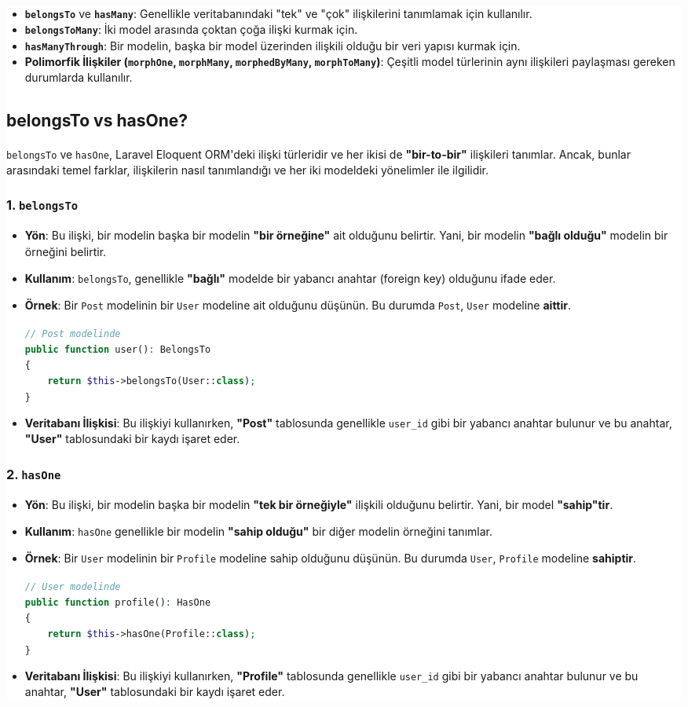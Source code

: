 - **`belongsTo`** ve **`hasMany`**: Genellikle veritabanındaki "tek" ve "çok" ilişkilerini tanımlamak için kullanılır.
- **`belongsToMany`**: İki model arasında çoktan çoğa ilişki kurmak için.
- **`hasManyThrough`**: Bir modelin, başka bir model üzerinden ilişkili olduğu bir veri yapısı kurmak için.
- **Polimorfik İlişkiler (`morphOne`, `morphMany`, `morphedByMany`, `morphToMany`)**: Çeşitli model türlerinin aynı ilişkileri paylaşması gereken durumlarda kullanılır.

## belongsTo vs hasOne?

`belongsTo` ve `hasOne`, Laravel Eloquent ORM'deki ilişki türleridir ve her ikisi de **"bir-to-bir"** ilişkileri tanımlar. Ancak, bunlar arasındaki temel farklar, ilişkilerin nasıl tanımlandığı ve her iki modeldeki yönelimler ile ilgilidir.

### 1. **`belongsTo`**

- **Yön**: Bu ilişki, bir modelin başka bir modelin **"bir örneğine"** ait olduğunu belirtir. Yani, bir modelin **"bağlı olduğu"** modelin bir örneğini belirtir.
- **Kullanım**: `belongsTo`, genellikle **"bağlı"** modelde bir yabancı anahtar (foreign key) olduğunu ifade eder.
- **Örnek**: Bir `Post` modelinin bir `User` modeline ait olduğunu düşünün. Bu durumda `Post`, `User` modeline **aittir**.

  ```php
  // Post modelinde
  public function user(): BelongsTo
  {
      return $this->belongsTo(User::class);
  }
  ```

- **Veritabanı İlişkisi**: Bu ilişkiyi kullanırken, **"Post"** tablosunda genellikle `user_id` gibi bir yabancı anahtar bulunur ve bu anahtar, **"User"** tablosundaki bir kaydı işaret eder.

### 2. **`hasOne`**

- **Yön**: Bu ilişki, bir modelin başka bir modelin **"tek bir örneğiyle"** ilişkili olduğunu belirtir. Yani, bir model **"sahip"tir**.
- **Kullanım**: `hasOne` genellikle bir modelin **"sahip olduğu"** bir diğer modelin örneğini tanımlar.
- **Örnek**: Bir `User` modelinin bir `Profile` modeline sahip olduğunu düşünün. Bu durumda `User`, `Profile` modeline **sahiptir**.

  ```php
  // User modelinde
  public function profile(): HasOne
  {
      return $this->hasOne(Profile::class);
  }
  ```

- **Veritabanı İlişkisi**: Bu ilişkiyi kullanırken, **"Profile"** tablosunda genellikle `user_id` gibi bir yabancı anahtar bulunur ve bu anahtar, **"User"** tablosundaki bir kaydı işaret eder.

